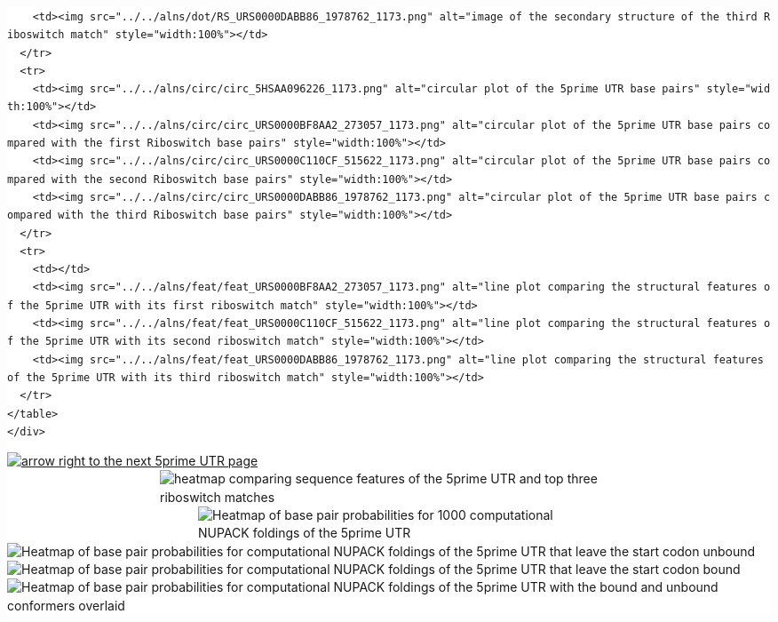         <td><img src="../../alns/dot/RS_URS0000DABB86_1978762_1173.png" alt="image of the secondary structure of the third Riboswitch match" style="width:100%"></td>
      </tr>
      <tr>
        <td><img src="../../alns/circ/circ_5HSAA096226_1173.png" alt="circular plot of the 5prime UTR base pairs" style="width:100%"></td>
        <td><img src="../../alns/circ/circ_URS0000BF8AA2_273057_1173.png" alt="circular plot of the 5prime UTR base pairs compared with the first Riboswitch base pairs" style="width:100%"></td>
        <td><img src="../../alns/circ/circ_URS0000C110CF_515622_1173.png" alt="circular plot of the 5prime UTR base pairs compared with the second Riboswitch base pairs" style="width:100%"></td>
        <td><img src="../../alns/circ/circ_URS0000DABB86_1978762_1173.png" alt="circular plot of the 5prime UTR base pairs compared with the third Riboswitch base pairs" style="width:100%"></td>
      </tr>
      <tr>
        <td></td>
        <td><img src="../../alns/feat/feat_URS0000BF8AA2_273057_1173.png" alt="line plot comparing the structural features of the 5prime UTR with its first riboswitch match" style="width:100%"></td>
        <td><img src="../../alns/feat/feat_URS0000C110CF_515622_1173.png" alt="line plot comparing the structural features of the 5prime UTR with its second riboswitch match" style="width:100%"></td>
        <td><img src="../../alns/feat/feat_URS0000DABB86_1978762_1173.png" alt="line plot comparing the structural features of the 5prime UTR with its third riboswitch match" style="width:100%"></td>
      </tr>
    </table>
    </div>
  <div class="column">
    <a href="../../_mds/SLC25A3_0/"><img src="../../icons/arrow_right.png" alt="arrow right to the next 5prime UTR page" style="width:100%"></a>
  </div>
</div>


<div class="row" >
    <div class="column_center">
        <img src="../../alns/feat/featcomp_1173.png" alt="heatmap comparing sequence features of the 5prime UTR and top three riboswitch matches" style="width:60%; display:block; margin-left:auto; margin-right:auto;">
    </div>
</div>

<div class="row" >
    <div class="column_center">
        <img src="../../alns/bpp/bpp_1173.png" alt="Heatmap of base pair probabilities for 1000 computational NUPACK foldings of the 5prime UTR" style="width:50%; display:block; margin-left:auto; margin-right:auto;">
    </div>
</div>

<div class="row" >
    <div class="column">
        <img src="../../alns/bpp/bpp_1173_unbound.png" alt="Heatmap of base pair probabilities for computational NUPACK foldings of the 5prime UTR that leave the start codon unbound" style="width:100%; display:block; margin-left:auto; margin-right:auto;">
    </div>
    <div class="column">
        <img src="../../alns/bpp/bpp_1173_bound.png" alt="Heatmap of base pair probabilities for computational NUPACK foldings of the 5prime UTR that leave the start codon bound" style="width:100%; display:block; margin-left:auto; margin-right:auto;">
    </div>
    <div class="column">
        <img src="../../alns/bpp/bpp_1173_merge.png" alt="Heatmap of base pair probabilities for computational NUPACK foldings of the 5prime UTR with the bound and unbound conformers overlaid" style="width:100%; display:block; margin-left:auto; margin-right:auto;">
    </div>
</div>
